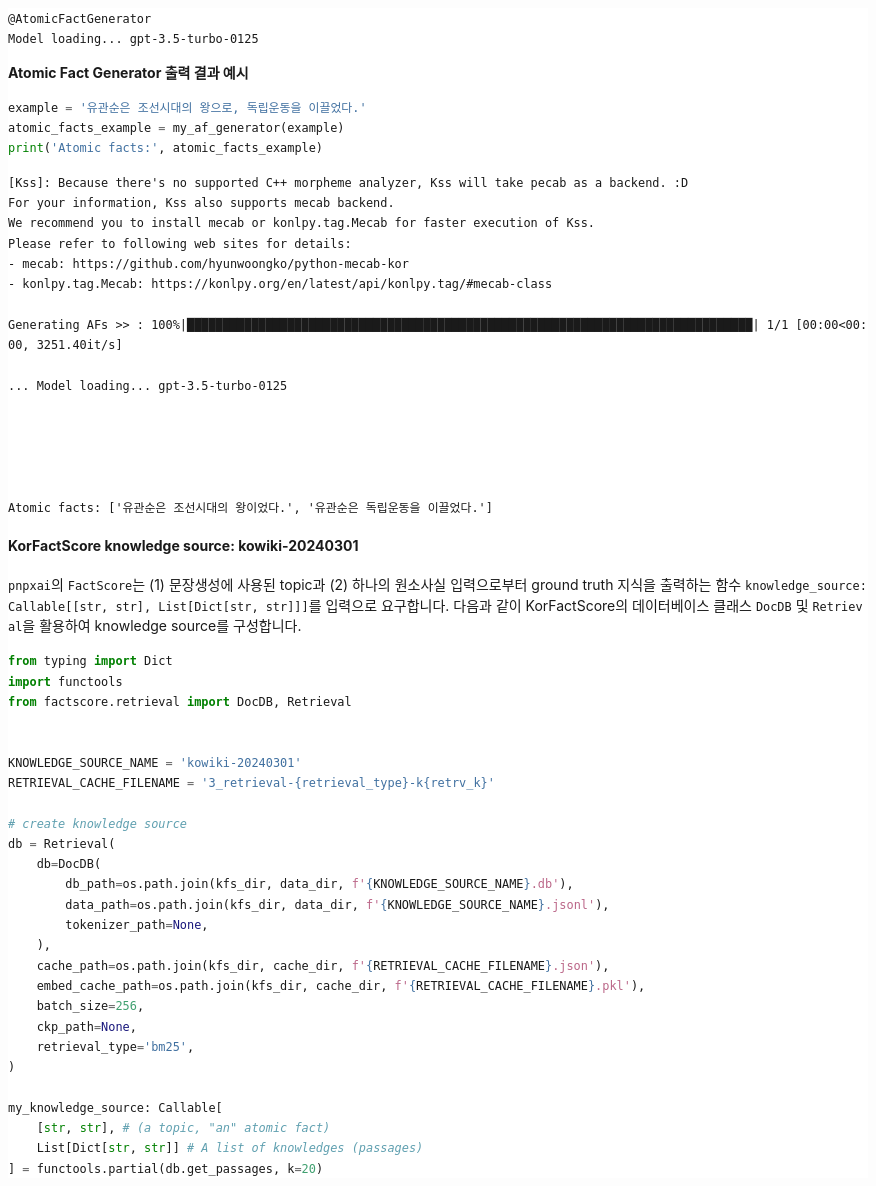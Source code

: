 
    @AtomicFactGenerator
    Model loading... gpt-3.5-turbo-0125


**Atomic Fact Generator 출력 결과 예시**


```python
example = '유관순은 조선시대의 왕으로, 독립운동을 이끌었다.'
atomic_facts_example = my_af_generator(example)
print('Atomic facts:', atomic_facts_example)
```

    [Kss]: Because there's no supported C++ morpheme analyzer, Kss will take pecab as a backend. :D
    For your information, Kss also supports mecab backend.
    We recommend you to install mecab or konlpy.tag.Mecab for faster execution of Kss.
    Please refer to following web sites for details:
    - mecab: https://github.com/hyunwoongko/python-mecab-kor
    - konlpy.tag.Mecab: https://konlpy.org/en/latest/api/konlpy.tag/#mecab-class
    
    Generating AFs >> : 100%|███████████████████████████████████████████████████████████████████████████████| 1/1 [00:00<00:00, 3251.40it/s]

    ... Model loading... gpt-3.5-turbo-0125


    


    Atomic facts: ['유관순은 조선시대의 왕이었다.', '유관순은 독립운동을 이끌었다.']


#### KorFactScore knowledge source: kowiki-20240301

`pnpxai`의 `FactScore`는 (1) 문장생성에 사용된 topic과 (2) 하나의 원소사실 입력으로부터 ground truth 지식을 출력하는 함수 `knowledge_source: Callable[[str, str], List[Dict[str, str]]]`를 입력으로 요구합니다. 다음과 같이 KorFactScore의 데이터베이스 클래스 `DocDB` 및 `Retrieval`을 활용하여 knowledge source를 구성합니다.


```python
from typing import Dict
import functools
from factscore.retrieval import DocDB, Retrieval


KNOWLEDGE_SOURCE_NAME = 'kowiki-20240301'
RETRIEVAL_CACHE_FILENAME = '3_retrieval-{retrieval_type}-k{retrv_k}'

# create knowledge source
db = Retrieval(
    db=DocDB(
        db_path=os.path.join(kfs_dir, data_dir, f'{KNOWLEDGE_SOURCE_NAME}.db'),
        data_path=os.path.join(kfs_dir, data_dir, f'{KNOWLEDGE_SOURCE_NAME}.jsonl'),
        tokenizer_path=None,
    ),
    cache_path=os.path.join(kfs_dir, cache_dir, f'{RETRIEVAL_CACHE_FILENAME}.json'),
    embed_cache_path=os.path.join(kfs_dir, cache_dir, f'{RETRIEVAL_CACHE_FILENAME}.pkl'),
    batch_size=256,
    ckp_path=None,
    retrieval_type='bm25',
)

my_knowledge_source: Callable[
    [str, str], # (a topic, "an" atomic fact)
    List[Dict[str, str]] # A list of knowledges (passages)
] = functools.partial(db.get_passages, k=20)
```
